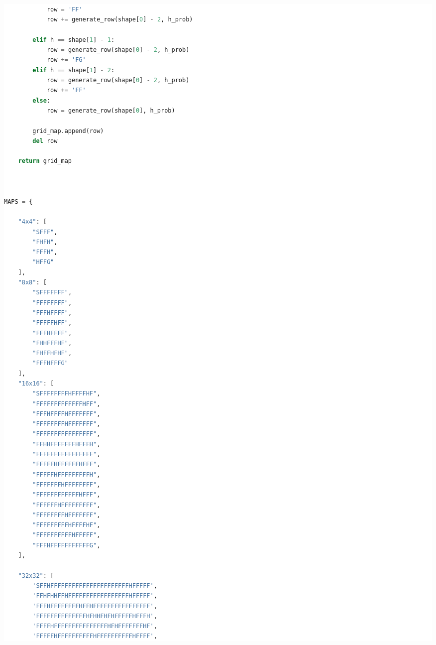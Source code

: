 ```python
            row = 'FF'
            row += generate_row(shape[0] - 2, h_prob)

        elif h == shape[1] - 1:
            row = generate_row(shape[0] - 2, h_prob)
            row += 'FG'
        elif h == shape[1] - 2:
            row = generate_row(shape[0] - 2, h_prob)
            row += 'FF'
        else:
            row = generate_row(shape[0], h_prob)

        grid_map.append(row)
        del row

    return grid_map



MAPS = {
    
    "4x4": [
        "SFFF",
        "FHFH",
        "FFFH",
        "HFFG"
    ],
    "8x8": [
        "SFFFFFFF",
        "FFFFFFFF",
        "FFFHFFFF",
        "FFFFFHFF",
        "FFFHFFFF",
        "FHHFFFHF",
        "FHFFHFHF",
        "FFFHFFFG"
    ],
    "16x16": [
        "SFFFFFFFFHFFFFHF",
        "FFFFFFFFFFFFFHFF",
        "FFFHFFFFHFFFFFFF",
        "FFFFFFFFHFFFFFFF",
        "FFFFFFFFFFFFFFFF",
        "FFHHFFFFFFFHFFFH",
        "FFFFFFFFFFFFFFFF",
        "FFFFFHFFFFFFHFFF",
        "FFFFFHFFFFFFFFFH",
        "FFFFFFFHFFFFFFFF",
        "FFFFFFFFFFFFHFFF",
        "FFFFFFHFFFFFFFFF",
        "FFFFFFFFHFFFFFFF",
        "FFFFFFFFFHFFFFHF",
        "FFFFFFFFFFHFFFFF",
        "FFFHFFFFFFFFFFFG",
    ],
    
    "32x32": [
        'SFFHFFFFFFFFFFFFFFFFFFFFFFHFFFFF',
        'FFHFHHFFHFFFFFFFFFFFFFFFFFHFFFFF',
        'FFFHFFFFFFFFHFFHFFFFFFFFFFFFFFFF',
        'FFFFFFFFFFFFFFHFHHFHFHFFFFFHFFFH',
        'FFFFHFFFFFFFFFFFFFFFHFHFFFFFFFHF',
        'FFFFFHFFFFFFFFFFHFFFFFFFFFFHFFFF',
```